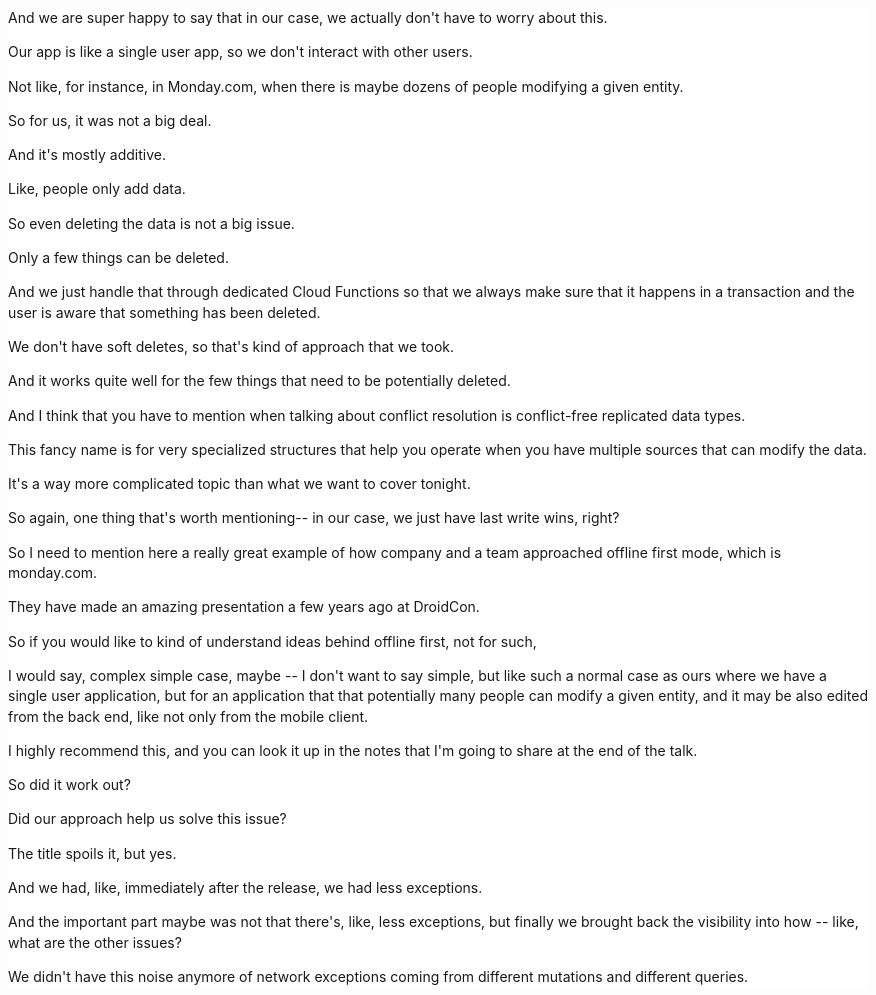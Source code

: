 And we are super happy to say that in our case, we actually don't have to worry about this.

Our app is like a single user app, so we don't interact with other users.

Not like, for instance, in Monday.com, when there is maybe dozens of people modifying a given entity.

So for us, it was not a big deal.

And it's mostly additive.

Like, people only add data.

So even deleting the data is not a big issue.

Only a few things can be deleted.

And we just handle that through dedicated Cloud Functions so that we always make sure that it happens in a transaction and the user is aware that something has been deleted.

We don't have soft deletes, so that's kind of approach that we took.

And it works quite well for the few things that need to be potentially deleted.

And I think that you have to mention when talking about conflict resolution is conflict-free replicated data types.

This fancy name is for very specialized structures that help you operate when you have multiple sources that can modify the data.

It's a way more complicated topic than what we want to cover tonight.

So again, one thing that's worth mentioning-- in our case, we just have last write wins, right?

So I need to mention here a really great example of how company and a team approached offline first mode, which is monday.com.

They have made an amazing presentation a few years ago at DroidCon.

So if you would like to kind of understand ideas behind offline first, not for such,

I would say, complex simple case, maybe -- I don't want to say simple, but like such a normal case as ours where we have a single user application, but for an application that that potentially many people can modify a given entity, and it may be also edited from the back end, like not only from the mobile client.

I highly recommend this, and you can look it up in the notes that I'm going to share at the end of the talk.

So did it work out?

Did our approach help us solve this issue?

The title spoils it, but yes.

And we had, like, immediately after the release, we had less exceptions.

And the important part maybe was not that there's, like, less exceptions, but finally we brought back the visibility into how -- like, what are the other issues?

We didn't have this noise anymore of network exceptions coming from different mutations and different queries.
